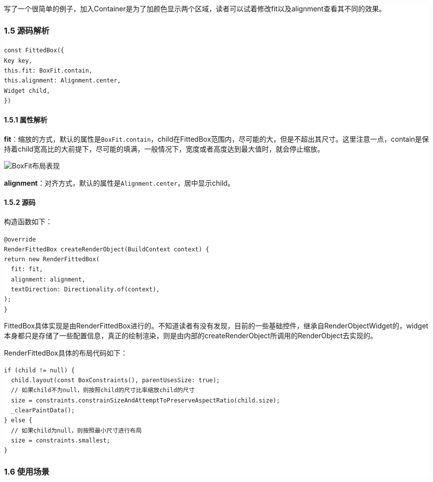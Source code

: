 写了一个很简单的例子，加入Container是为了加颜色显示两个区域，读者可以试着修改fit以及alignment查看其不同的效果。

### 1.5 源码解析

```
const FittedBox({
Key key,
this.fit: BoxFit.contain,
this.alignment: Alignment.center,
Widget child,
})
```

#### 1.5.1 属性解析

**fit**：缩放的方式，默认的属性是`BoxFit.contain`，child在FittedBox范围内，尽可能的大，但是不超出其尺寸。这里注意一点，contain是保持着child宽高比的大前提下，尽可能的填满，一般情况下，宽度或者高度达到最大值时，就会停止缩放。

![BoxFit布局表现](http://whysodiao.com/images/boxfit_layout.png)

**alignment**：对齐方式，默认的属性是`Alignment.center`，居中显示child。


#### 1.5.2 源码

构造函数如下：

```
@override
RenderFittedBox createRenderObject(BuildContext context) {
return new RenderFittedBox(
  fit: fit,
  alignment: alignment,
  textDirection: Directionality.of(context),
);
}
```

FittedBox具体实现是由RenderFittedBox进行的。不知道读者有没有发现，目前的一些基础控件，继承自RenderObjectWidget的，widget本身都只是存储了一些配置信息，真正的绘制渲染，则是由内部的createRenderObject所调用的RenderObject去实现的。

RenderFittedBox具体的布局代码如下：

```
if (child != null) {
  child.layout(const BoxConstraints(), parentUsesSize: true);
  // 如果child不为null，则按照child的尺寸比率缩放child的尺寸
  size = constraints.constrainSizeAndAttemptToPreserveAspectRatio(child.size);
  _clearPaintData();
} else {
  // 如果child为null，则按照最小尺寸进行布局
  size = constraints.smallest;
}
```

### 1.6 使用场景
